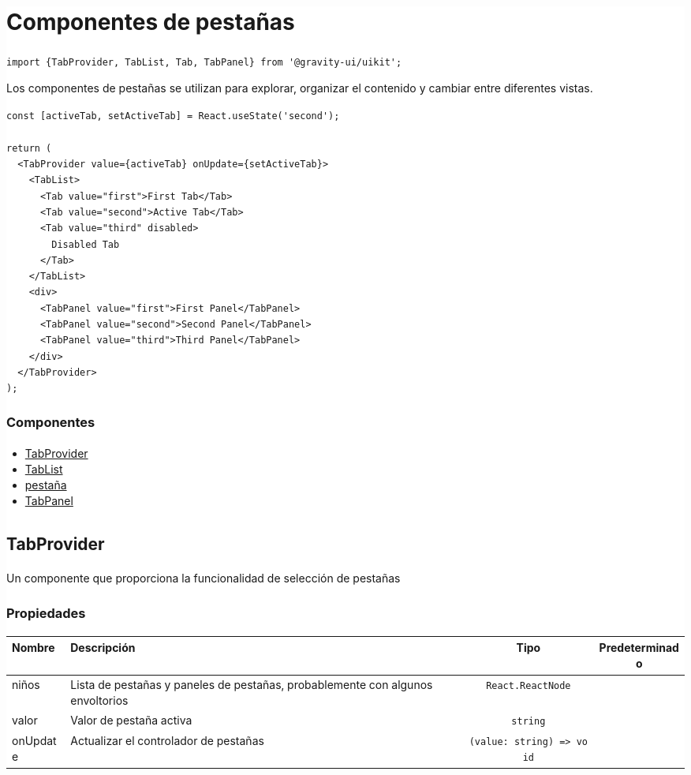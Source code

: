 

# Componentes de pestañas



```tsx
import {TabProvider, TabList, Tab, TabPanel} from '@gravity-ui/uikit';
```

Los componentes de pestañas se utilizan para explorar, organizar el contenido y cambiar entre diferentes vistas.





```tsx
const [activeTab, setActiveTab] = React.useState('second');

return (
  <TabProvider value={activeTab} onUpdate={setActiveTab}>
    <TabList>
      <Tab value="first">First Tab</Tab>
      <Tab value="second">Active Tab</Tab>
      <Tab value="third" disabled>
        Disabled Tab
      </Tab>
    </TabList>
    <div>
      <TabPanel value="first">First Panel</TabPanel>
      <TabPanel value="second">Second Panel</TabPanel>
      <TabPanel value="third">Third Panel</TabPanel>
    </div>
  </TabProvider>
);
```



### Componentes

- [TabProvider](#tabprovider)
- [TabList](#tablist)
- [pestaña](#tab)
- [TabPanel](#tabpanel)

## TabProvider

Un componente que proporciona la funcionalidad de selección de pestañas

### Propiedades

| Nombre   | Descripción                                                                    |           Tipo            | Predeterminado |
| :------- | :----------------------------------------------------------------------------- | :-----------------------: | :------------: |
| niños    | Lista de pestañas y paneles de pestañas, probablemente con algunos envoltorios |     `React.ReactNode`     |                |
| valor    | Valor de pestaña activa                                                        |         `string`          |                |
| onUpdate | Actualizar el controlador de pestañas                                          | `(value: string) => void` |                |
